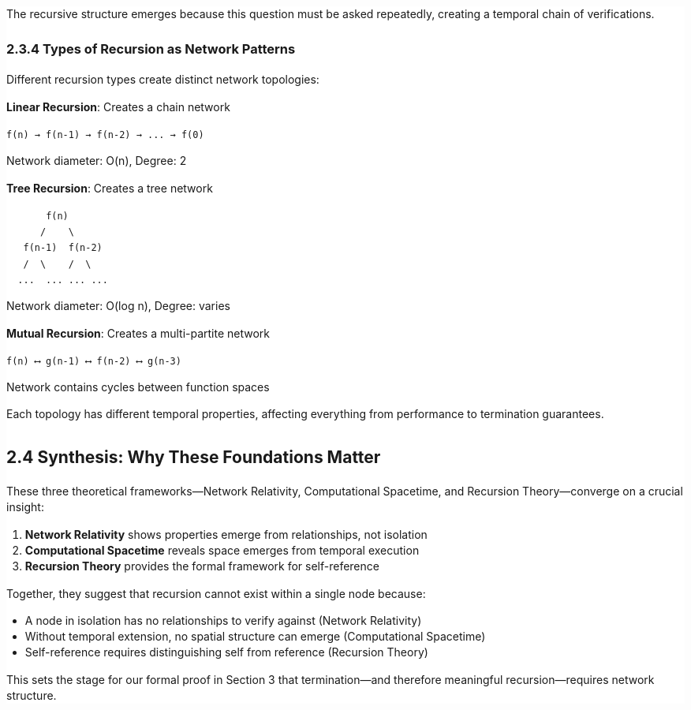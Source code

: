 The recursive structure emerges because this question must be asked repeatedly, creating a temporal chain of verifications.

### 2.3.4 Types of Recursion as Network Patterns

Different recursion types create distinct network topologies:

**Linear Recursion**: Creates a chain network
```
f(n) → f(n-1) → f(n-2) → ... → f(0)
```
Network diameter: O(n), Degree: 2

**Tree Recursion**: Creates a tree network
```
       f(n)
      /    \
   f(n-1)  f(n-2)
   /  \    /  \
  ...  ... ... ...
```
Network diameter: O(log n), Degree: varies

**Mutual Recursion**: Creates a multi-partite network
```
f(n) ⟷ g(n-1) ⟷ f(n-2) ⟷ g(n-3)
```
Network contains cycles between function spaces

Each topology has different temporal properties, affecting everything from performance to termination guarantees.

## 2.4 Synthesis: Why These Foundations Matter

These three theoretical frameworks—Network Relativity, Computational Spacetime, and Recursion Theory—converge on a crucial insight:

1. **Network Relativity** shows properties emerge from relationships, not isolation
2. **Computational Spacetime** reveals space emerges from temporal execution  
3. **Recursion Theory** provides the formal framework for self-reference

Together, they suggest that recursion cannot exist within a single node because:
- A node in isolation has no relationships to verify against (Network Relativity)
- Without temporal extension, no spatial structure can emerge (Computational Spacetime)
- Self-reference requires distinguishing self from reference (Recursion Theory)

This sets the stage for our formal proof in Section 3 that termination—and therefore meaningful recursion—requires network structure.